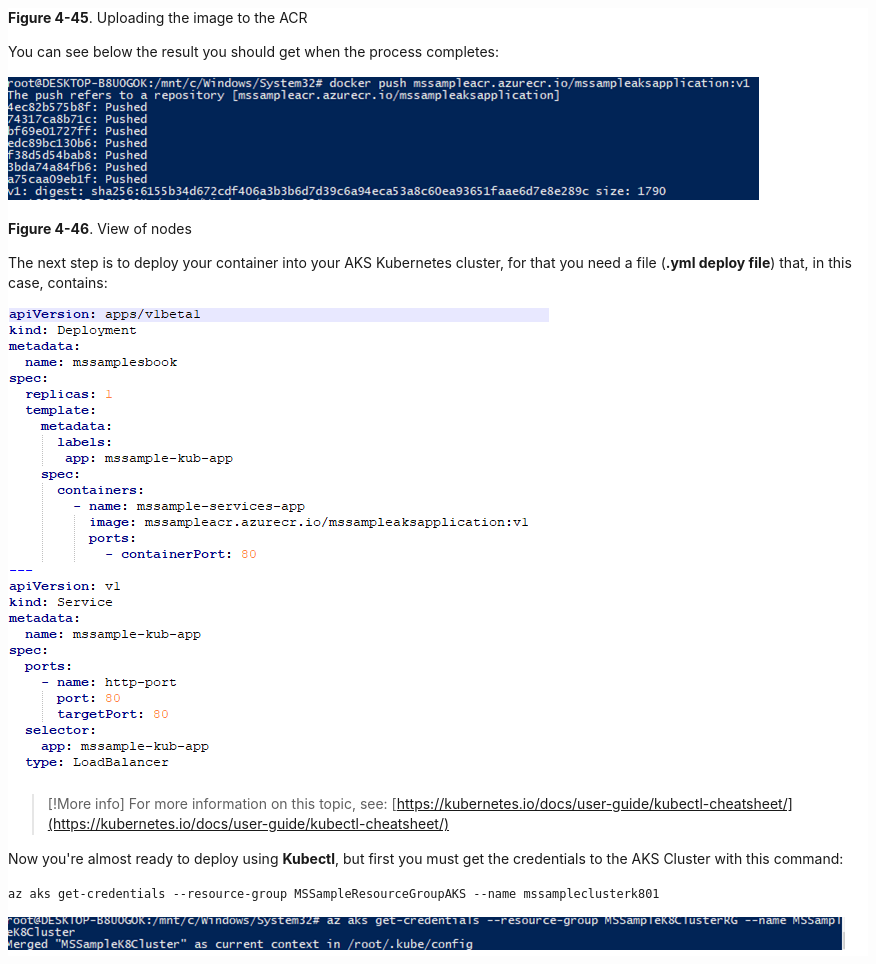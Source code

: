 **Figure 4-45**. Uploading the image to the ACR

You can see below the result you should get when the process completes:

![Console output from the docker push command, finished, showing all layers or nodes.](media/uploading-docker-images-complete.png)

**Figure 4-46**. View of nodes

The next step is to deploy your container into your AKS Kubernetes cluster, for that you need a file (**.yml deploy file**) that, in this case, contains:

![Kubernetes deploy file content.](media/kubernetes-deploy-file.png)

> [!More info]
> For more information on this topic, see: [https://kubernetes.io/docs/user-guide/kubectl-cheatsheet/](https://kubernetes.io/docs/user-guide/kubectl-cheatsheet/)

Now you're almost ready to deploy using **Kubectl**, but first you must get the credentials to the AKS Cluster with this command:

```console
az aks get-credentials --resource-group MSSampleResourceGroupAKS --name mssampleclusterk801
```

![Console output from the above command: Merged "MSSampleK8Cluster as current context in  /root/.kube/config](media/getting-aks-credentials.png)
